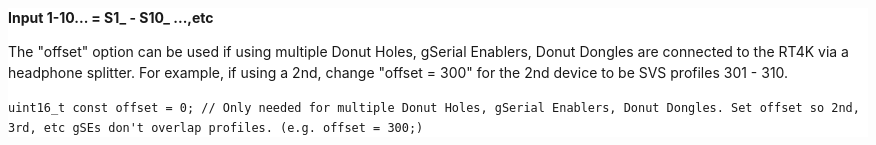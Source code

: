 **Input 1-10... = S1_ - S10_ ...,etc**

The "offset" option can be used if using multiple Donut Holes, gSerial Enablers, Donut Dongles are connected to the RT4K via a headphone splitter. For example, if using a 2nd, change "offset = 300" for the 2nd device to be SVS profiles 301 - 310.

```
uint16_t const offset = 0; // Only needed for multiple Donut Holes, gSerial Enablers, Donut Dongles. Set offset so 2nd, 3rd, etc gSEs don't overlap profiles. (e.g. offset = 300;) 
```
